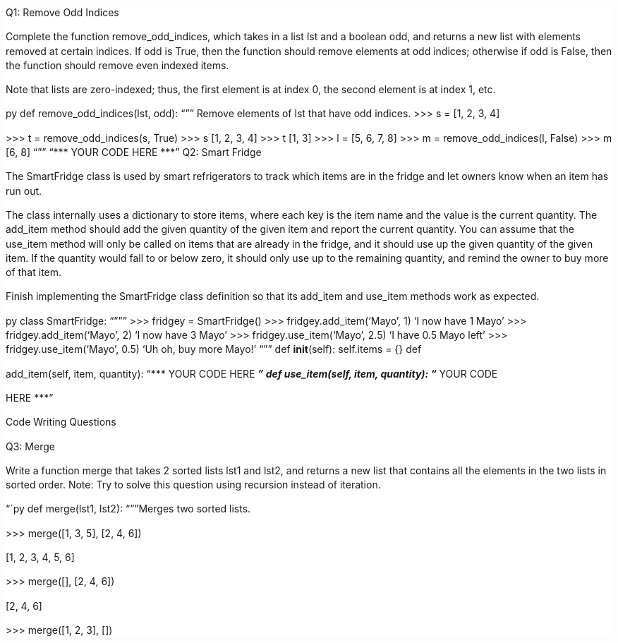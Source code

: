 Q1: Remove Odd Indices

Complete the function remove_odd_indices, which takes in a list lst and a boolean odd, and returns a new list with elements removed at certain indices. If odd is True, then the function should remove elements at odd indices; otherwise if odd is False, then the function should remove even indexed items.

Note that lists are zero-indexed; thus, the first element is at index 0, the second element is at index 1, etc.

py def remove_odd_indices(lst, odd): “”” Remove elements of lst that have odd indices. &gt;&gt;&gt; s = [1, 2, 3, 4]

&gt;&gt;&gt; t = remove_odd_indices(s, True) &gt;&gt;&gt; s [1, 2, 3, 4] &gt;&gt;&gt; t [1, 3] &gt;&gt;&gt; l = [5, 6, 7, 8] &gt;&gt;&gt; m = remove_odd_indices(l, False) &gt;&gt;&gt; m [6, 8] “”” “*** YOUR CODE HERE ***” Q2: Smart Fridge

The SmartFridge class is used by smart refrigerators to track which items are in the fridge and let owners know when an item has run out.

The class internally uses a dictionary to store items, where each key is the item name and the value is the current quantity. The add_item method should add the given quantity of the given item and report the current quantity. You can assume that the use_item method will only be called on items that are already in the fridge, and it should use up the given quantity of the given item. If the quantity would fall to or below zero, it should only use up to the remaining quantity, and remind the owner to buy more of that item.

Finish implementing the SmartFridge class definition so that its add_item and use_item methods work as expected.

py class SmartFridge: “””” &gt;&gt;&gt; fridgey = SmartFridge() &gt;&gt;&gt; fridgey.add_item(‘Mayo’, 1) ‘I now have 1 Mayo’ &gt;&gt;&gt; fridgey.add_item(‘Mayo’, 2) ‘I now have 3 Mayo’ &gt;&gt;&gt; fridgey.use_item(‘Mayo’, 2.5) ‘I have 0.5 Mayo left’ &gt;&gt;&gt; fridgey.use_item(‘Mayo’, 0.5) ‘Uh oh, buy more Mayo!’ “”” def __init__(self): self.items = {} def

add_item(self, item, quantity): “*** YOUR CODE HERE ***” def use_item(self, item, quantity): “*** YOUR CODE

HERE ***”

Code Writing Questions

Q3: Merge

Write a function merge that takes 2 sorted lists lst1 and lst2, and returns a new list that contains all the elements in the two lists in sorted order. Note: Try to solve this question using recursion instead of iteration.

“`py def merge(lst1, lst2): “””Merges two sorted lists.

&gt;&gt;&gt; merge([1, 3, 5], [2, 4, 6])

[1, 2, 3, 4, 5, 6]

&gt;&gt;&gt; merge([], [2, 4, 6])

[2, 4, 6]

&gt;&gt;&gt; merge([1, 2, 3], [])
